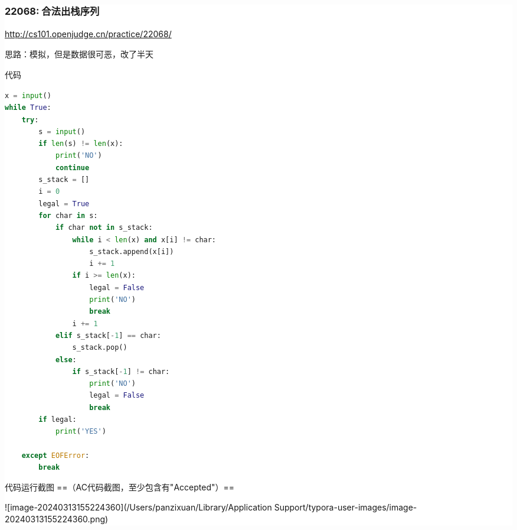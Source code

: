 

### 22068: 合法出栈序列

http://cs101.openjudge.cn/practice/22068/



思路：模拟，但是数据很可恶，改了半天



代码

```python
x = input()
while True:
    try:
        s = input()
        if len(s) != len(x):
            print('NO')
            continue
        s_stack = []
        i = 0
        legal = True
        for char in s:
            if char not in s_stack:
                while i < len(x) and x[i] != char:
                    s_stack.append(x[i])
                    i += 1
                if i >= len(x):
                    legal = False
                    print('NO')
                    break
                i += 1
            elif s_stack[-1] == char:
                s_stack.pop()
            else:
                if s_stack[-1] != char:
                    print('NO')
                    legal = False
                    break
        if legal:
            print('YES')

    except EOFError:
        break

```



代码运行截图 ==（AC代码截图，至少包含有"Accepted"）==

![image-20240313155224360](/Users/panzixuan/Library/Application Support/typora-user-images/image-20240313155224360.png)


